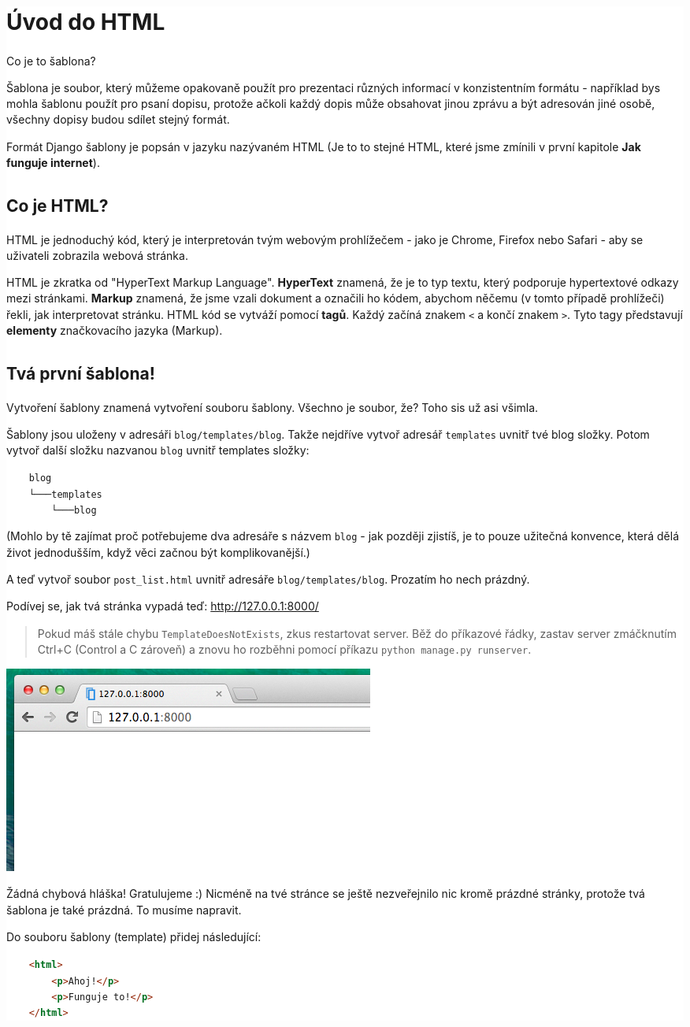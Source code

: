 # Úvod do HTML

Co je to šablona?

Šablona je soubor, který můžeme opakovaně použít pro prezentaci různých informací v konzistentním formátu - například bys mohla šablonu použít pro psaní dopisu, protože ačkoli každý dopis může obsahovat jinou zprávu a být adresován jiné osobě, všechny dopisy budou sdílet stejný formát.

Formát Django šablony je popsán v jazyku nazývaném HTML (Je to to stejné HTML, které jsme zmínili v první kapitole **Jak funguje internet**).

## Co je HTML?

HTML je jednoduchý kód, který je interpretován tvým webovým prohlížečem - jako je Chrome, Firefox nebo Safari - aby se uživateli zobrazila webová stránka.

HTML je zkratka od "HyperText Markup Language". **HyperText** znamená, že je to typ textu, který podporuje hypertextové odkazy mezi stránkami. **Markup** znamená, že jsme vzali dokument a označili ho kódem, abychom něčemu (v tomto případě prohlížeči) řekli, jak interpretovat stránku. HTML kód se vytváží pomocí **tagů**. Každý začíná znakem `<` a končí znakem `>`. Tyto tagy představují **elementy** značkovacího jazyka (Markup).

## Tvá první šablona!

Vytvoření šablony znamená vytvoření souboru šablony. Všechno je soubor, že? Toho sis už asi všimla.

Šablony jsou uloženy v adresáři `blog/templates/blog`. Takže nejdříve vytvoř adresář `templates` uvnitř tvé blog složky. Potom vytvoř další složku nazvanou `blog` uvnitř templates složky:

```
    blog
    └───templates
        └───blog
```  

(Mohlo by tě zajímat proč potřebujeme dva adresáře s názvem `blog` - jak později zjistíš, je to pouze užitečná konvence, která dělá život jednodušším, když věci začnou být komplikovanější.)

A teď vytvoř soubor `post_list.html` uvnitř adresáře `blog/templates/blog`. Prozatím ho nech prázdný.

Podívej se, jak tvá stránka vypadá teď: http://127.0.0.1:8000/

> Pokud máš stále chybu `TemplateDoesNotExists`, zkus restartovat server. Běž do příkazové řádky, zastav server zmáčknutím Ctrl+C (Control a C zároveň) a znovu ho rozběhni pomocí příkazu `python manage.py runserver`.

![Figure 11.1][1]

 [1]: images/step1.png

Žádná chybová hláška! Gratulujeme :) Nicméně na tvé stránce se ještě nezveřejnilo nic kromě prázdné stránky, protože tvá šablona je také prázdná. To musíme napravit.

Do souboru šablony (template) přidej následující:

```html
    <html>
        <p>Ahoj!</p>
        <p>Funguje to!</p>
    </html>
```  


 [2]: images/step3.png
 [3]: images/step4.png
 [4]: images/step6.png
 [5]: https://www.pythonanywhere.com/consoles/
 [6]: https://www.pythonanywhere.com/web_app_setup/